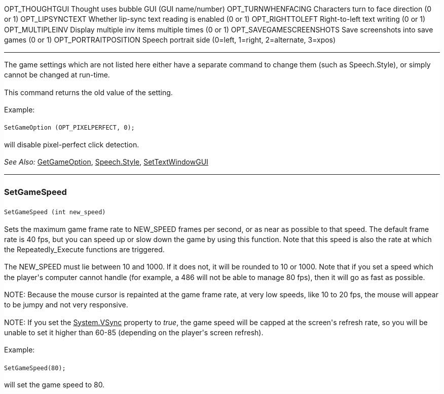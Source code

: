   OPT\_THOUGHTGUI            Thought uses bubble GUI (GUI name/number)
  OPT\_TURNWHENFACING        Characters turn to face direction (0 or 1)
  OPT\_LIPSYNCTEXT           Whether lip-sync text reading is enabled (0 or 1)
  OPT\_RIGHTTOLEFT           Right-to-left text writing (0 or 1)
  OPT\_MULTIPLEINV           Display multiple inv items multiple times (0 or 1)
  OPT\_SAVEGAMESCREENSHOTS   Save screenshots into save games (0 or 1)
  OPT\_PORTRAITPOSITION      Speech portrait side (0=left, 1=right, 2=alternate, 3=xpos)
  -------------------------- ------------------------------------------------------------------------

The game settings which are not listed here either have a separate
command to change them (such as Speech.Style), or simply cannot be
changed at run-time.

This command returns the old value of the setting.

Example:

    SetGameOption (OPT_PIXELPERFECT, 0);

will disable pixel-perfect click detection.

*See Also:* [GetGameOption](ags54#GetGameOption),
[Speech.Style](ags75#Speech.Style),
[SetTextWindowGUI](ags54#SetTextWindowGUI)

------------------------------------------------------------------------

[]()

### SetGameSpeed

    SetGameSpeed (int new_speed)

Sets the maximum game frame rate to NEW\_SPEED frames per second, or as
near as possible to that speed. The default frame rate is 40 fps, but
you can speed up or slow down the game by using this function. Note that
this speed is also the rate at which the Repeatedly\_Execute functions
are triggered.

The NEW\_SPEED must lie between 10 and 1000. If it does not, it will be
rounded to 10 or 1000. Note that if you set a speed which the player's
computer cannot handle (for example, a 486 will not be able to manage 80
fps), then it will go as fast as possible.

NOTE: Because the mouse cursor is repainted at the game frame rate, at
very low speeds, like 10 to 20 fps, the mouse will appear to be jumpy
and not very responsive.

NOTE: If you set the [System.VSync](ags77#System.VSync) property to
*true*, the game speed will be capped at the screen's refresh rate, so
you will be unable to set it higher than 60-85 (depending on the
player's screen refresh).

Example:

    SetGameSpeed(80);

will set the game speed to 80.
